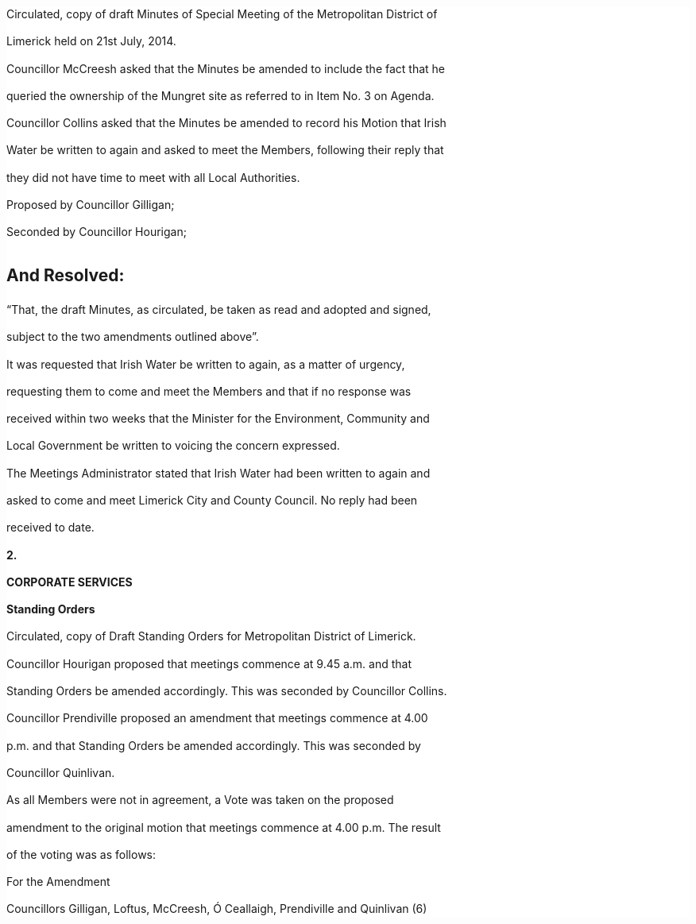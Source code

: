 Circulated, copy of draft Minutes of Special Meeting of the Metropolitan District of

Limerick held on 21st July, 2014.

Councillor McCreesh asked that the Minutes be amended to include the fact that he

queried the ownership of the Mungret site as referred to in Item No. 3 on Agenda.

Councillor Collins asked that the Minutes be amended to record his Motion that Irish

Water be written to again and asked to meet the Members, following their reply that

they did not have time to meet with all Local Authorities.

Proposed by Councillor Gilligan;

Seconded by Councillor Hourigan;

And Resolved:
---
“That, the draft Minutes, as circulated, be taken as read and adopted and signed,

subject to the two amendments outlined above”.

It was requested that Irish Water be written to again, as a matter of urgency,

requesting them to come and meet the Members and that if no response was

received within two weeks that the Minister for the Environment, Community and

Local Government be written to voicing the concern expressed.

The Meetings Administrator stated that Irish Water had been written to again and

asked to come and meet Limerick City and County Council. No reply had been

received to date.

**2.**

**CORPORATE SERVICES**

**Standing Orders**

Circulated, copy of Draft Standing Orders for Metropolitan District of Limerick.

Councillor Hourigan proposed that meetings commence at 9.45 a.m. and that

Standing Orders be amended accordingly. This was seconded by Councillor Collins.

Councillor Prendiville proposed an amendment that meetings commence at 4.00

p.m. and that Standing Orders be amended accordingly. This was seconded by

Councillor Quinlivan.

As all Members were not in agreement, a Vote was taken on the proposed

amendment to the original motion that meetings commence at 4.00 p.m. The result

of the voting was as follows:

For the Amendment

Councillors Gilligan, Loftus, McCreesh, Ó Ceallaigh, Prendiville and Quinlivan (6)
